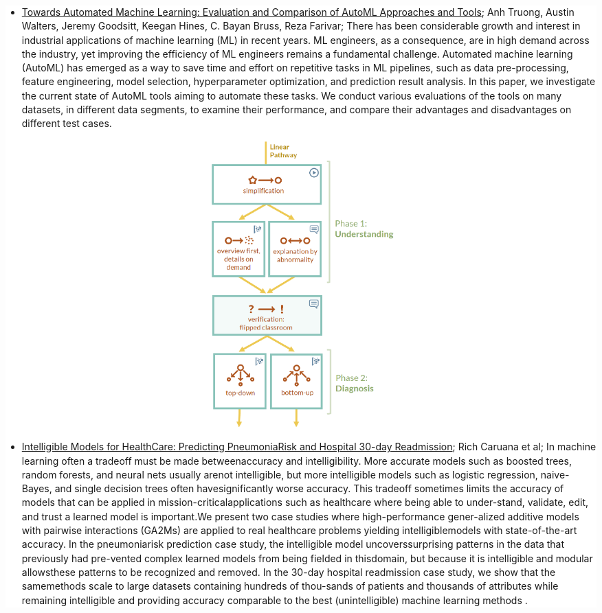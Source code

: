 * [Towards Automated Machine Learning: Evaluation and Comparison of AutoML Approaches and Tools](https://arxiv.org/abs/1908.05557); Anh Truong, Austin Walters, Jeremy Goodsitt, Keegan Hines, C. Bayan Bruss, Reza Farivar; There has been considerable growth and interest in industrial applications of machine learning (ML) in recent years. ML engineers, as a consequence, are in high demand across the industry, yet improving the efficiency of ML engineers remains a fundamental challenge. Automated machine learning (AutoML) has emerged as a way to save time and effort on repetitive tasks in ML pipelines, such as data pre-processing, feature engineering, model selection, hyperparameter optimization, and prediction result analysis. In this paper, we investigate the current state of AutoML tools aiming to automate these tasks. We conduct various evaluations of the tools on many datasets, in different data segments, to examine their performance, and compare their advantages and disadvantages on different test cases. 

<center><img width="500px" src="images/Towards_XAI.png"></center>

* [Intelligible Models for HealthCare: Predicting PneumoniaRisk and Hospital 30-day Readmission](https://www.microsoft.com/en-us/research/wp-content/uploads/2017/06/KDD2015FinalDraftIntelligibleModels4HealthCare_igt143e-caruanaA.pdf); Rich Caruana et al;  In machine learning often a tradeoff must be made betweenaccuracy and intelligibility.  More accurate models such as boosted trees,  random forests,  and neural nets usually arenot intelligible, but more intelligible models such as logistic regression, naive-Bayes, and single decision trees often havesignificantly worse accuracy.  This tradeoff sometimes limits the accuracy of models that can be applied in mission-criticalapplications such as healthcare where being able to under-stand, validate, edit, and trust a learned model is important.We present two case studies where high-performance gener-alized additive models with pairwise interactions (GA2Ms) are applied to real healthcare problems yielding intelligiblemodels  with  state-of-the-art  accuracy.   In  the  pneumoniarisk  prediction  case  study,  the  intelligible  model  uncoverssurprising  patterns  in  the  data  that  previously  had  pre-vented  complex  learned  models  from  being  fielded  in  thisdomain,  but  because  it  is  intelligible  and  modular  allowsthese  patterns  to  be  recognized  and  removed.   In  the  30-day hospital readmission case study, we show that the samemethods scale to large datasets containing hundreds of thou-sands of patients and thousands of attributes while remaining  intelligible  and  providing  accuracy  comparable  to  the best (unintelligible) machine learning methods .
